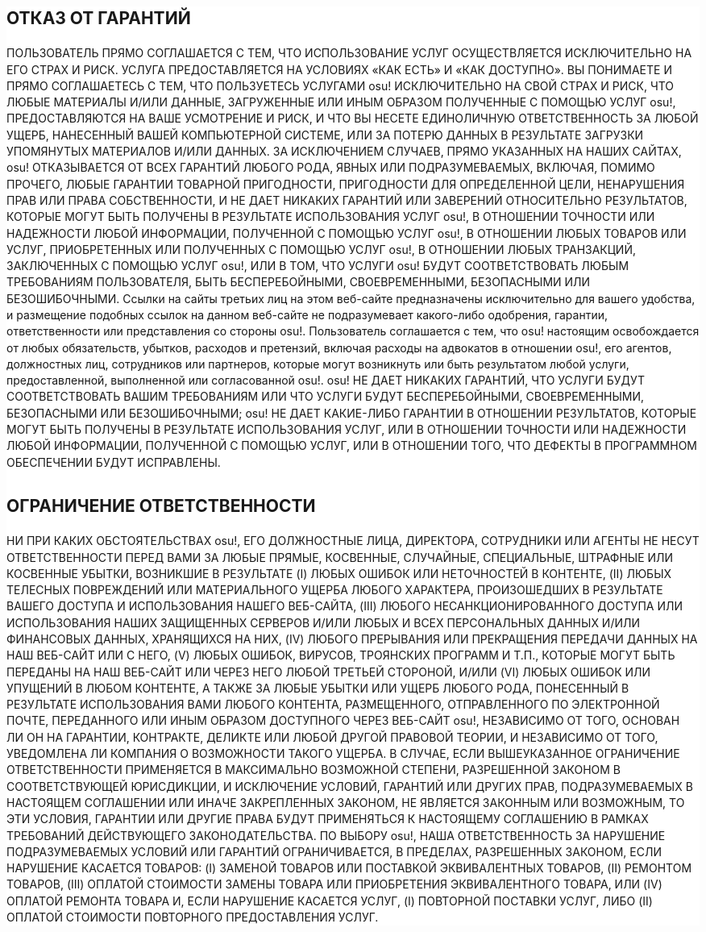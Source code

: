 ## ОТКАЗ ОТ ГАРАНТИЙ

ПОЛЬЗОВАТЕЛЬ ПРЯМО СОГЛАШАЕТСЯ С ТЕМ, ЧТО ИСПОЛЬЗОВАНИЕ УСЛУГ ОСУЩЕСТВЛЯЕТСЯ ИСКЛЮЧИТЕЛЬНО НА ЕГО СТРАХ И РИСК.
УСЛУГА ПРЕДОСТАВЛЯЕТСЯ НА УСЛОВИЯХ «КАК ЕСТЬ» И «КАК ДОСТУПНО».
ВЫ ПОНИМАЕТЕ И ПРЯМО СОГЛАШАЕТЕСЬ С ТЕМ, ЧТО ПОЛЬЗУЕТЕСЬ УСЛУГАМИ osu! ИСКЛЮЧИТЕЛЬНО НА СВОЙ СТРАХ И РИСК, ЧТО ЛЮБЫЕ МАТЕРИАЛЫ И/ИЛИ ДАННЫЕ, ЗАГРУЖЕННЫЕ ИЛИ ИНЫМ ОБРАЗОМ ПОЛУЧЕННЫЕ С ПОМОЩЬЮ УСЛУГ osu!, ПРЕДОСТАВЛЯЮТСЯ НА ВАШЕ УСМОТРЕНИЕ И РИСК, И ЧТО ВЫ НЕСЕТЕ ЕДИНОЛИЧНУЮ ОТВЕТСТВЕННОСТЬ ЗА ЛЮБОЙ УЩЕРБ, НАНЕСЕННЫЙ ВАШЕЙ КОМПЬЮТЕРНОЙ СИСТЕМЕ, ИЛИ ЗА ПОТЕРЮ ДАННЫХ В РЕЗУЛЬТАТЕ ЗАГРУЗКИ УПОМЯНУТЫХ МАТЕРИАЛОВ И/ИЛИ ДАННЫХ.
ЗА ИСКЛЮЧЕНИЕМ СЛУЧАЕВ, ПРЯМО УКАЗАННЫХ НА НАШИХ САЙТАХ, osu! ОТКАЗЫВАЕТСЯ ОТ ВСЕХ ГАРАНТИЙ ЛЮБОГО РОДА, ЯВНЫХ ИЛИ ПОДРАЗУМЕВАЕМЫХ, ВКЛЮЧАЯ, ПОМИМО ПРОЧЕГО, ЛЮБЫЕ ГАРАНТИИ ТОВАРНОЙ ПРИГОДНОСТИ, ПРИГОДНОСТИ ДЛЯ ОПРЕДЕЛЕННОЙ ЦЕЛИ, НЕНАРУШЕНИЯ ПРАВ ИЛИ ПРАВА СОБСТВЕННОСТИ, И НЕ ДАЕТ НИКАКИХ ГАРАНТИЙ ИЛИ ЗАВЕРЕНИЙ ОТНОСИТЕЛЬНО РЕЗУЛЬТАТОВ, КОТОРЫЕ МОГУТ БЫТЬ ПОЛУЧЕНЫ В РЕЗУЛЬТАТЕ ИСПОЛЬЗОВАНИЯ УСЛУГ osu!, В ОТНОШЕНИИ ТОЧНОСТИ ИЛИ НАДЕЖНОСТИ ЛЮБОЙ ИНФОРМАЦИИ, ПОЛУЧЕННОЙ С ПОМОЩЬЮ УСЛУГ osu!, В ОТНОШЕНИИ ЛЮБЫХ ТОВАРОВ ИЛИ УСЛУГ, ПРИОБРЕТЕННЫХ ИЛИ ПОЛУЧЕННЫХ С ПОМОЩЬЮ УСЛУГ osu!, В ОТНОШЕНИИ ЛЮБЫХ ТРАНЗАКЦИЙ, ЗАКЛЮЧЕННЫХ С ПОМОЩЬЮ УСЛУГ osu!, ИЛИ В ТОМ, ЧТО УСЛУГИ osu! БУДУТ СООТВЕТСТВОВАТЬ ЛЮБЫМ ТРЕБОВАНИЯМ ПОЛЬЗОВАТЕЛЯ, БЫТЬ БЕСПЕРЕБОЙНЫМИ, СВОЕВРЕМЕННЫМИ, БЕЗОПАСНЫМИ ИЛИ БЕЗОШИБОЧНЫМИ.
Ссылки на сайты третьих лиц на этом веб-сайте предназначены исключительно для вашего удобства, и размещение подобных ссылок на данном веб-сайте не подразумевает какого-либо одобрения, гарантии, ответственности или представления со стороны osu!.
Пользователь соглашается с тем, что osu! настоящим освобождается от любых обязательств, убытков, расходов и претензий, включая расходы на адвокатов в отношении osu!, его агентов, должностных лиц, сотрудников или партнеров, которые могут возникнуть или быть результатом любой услуги, предоставленной, выполненной или согласованной osu!.
osu! НЕ ДАЕТ НИКАКИХ ГАРАНТИЙ, ЧТО УСЛУГИ БУДУТ СООТВЕТСТВОВАТЬ ВАШИМ ТРЕБОВАНИЯМ ИЛИ ЧТО УСЛУГИ БУДУТ БЕСПЕРЕБОЙНЫМИ, СВОЕВРЕМЕННЫМИ, БЕЗОПАСНЫМИ ИЛИ БЕЗОШИБОЧНЫМИ; osu! НЕ ДАЕТ КАКИЕ-ЛИБО ГАРАНТИИ В ОТНОШЕНИИ РЕЗУЛЬТАТОВ, КОТОРЫЕ МОГУТ БЫТЬ ПОЛУЧЕНЫ В РЕЗУЛЬТАТЕ ИСПОЛЬЗОВАНИЯ УСЛУГ, ИЛИ В ОТНОШЕНИИ ТОЧНОСТИ ИЛИ НАДЕЖНОСТИ ЛЮБОЙ ИНФОРМАЦИИ, ПОЛУЧЕННОЙ С ПОМОЩЬЮ УСЛУГ, ИЛИ В ОТНОШЕНИИ ТОГО, ЧТО ДЕФЕКТЫ В ПРОГРАММНОМ ОБЕСПЕЧЕНИИ БУДУТ ИСПРАВЛЕНЫ.

## ОГРАНИЧЕНИЕ ОТВЕТСТВЕННОСТИ

НИ ПРИ КАКИХ ОБСТОЯТЕЛЬСТВАХ osu!, ЕГО ДОЛЖНОСТНЫЕ ЛИЦА, ДИРЕКТОРА, СОТРУДНИКИ ИЛИ АГЕНТЫ НЕ НЕСУТ ОТВЕТСТВЕННОСТИ ПЕРЕД ВАМИ ЗА ЛЮБЫЕ ПРЯМЫЕ, КОСВЕННЫЕ, СЛУЧАЙНЫЕ, СПЕЦИАЛЬНЫЕ, ШТРАФНЫЕ ИЛИ КОСВЕННЫЕ УБЫТКИ, ВОЗНИКШИЕ В РЕЗУЛЬТАТЕ (I) ЛЮБЫХ ОШИБОК ИЛИ НЕТОЧНОСТЕЙ В КОНТЕНТЕ, (II) ЛЮБЫХ ТЕЛЕСНЫХ ПОВРЕЖДЕНИЙ ИЛИ МАТЕРИАЛЬНОГО УЩЕРБА ЛЮБОГО ХАРАКТЕРА, ПРОИЗОШЕДШИХ В РЕЗУЛЬТАТЕ ВАШЕГО ДОСТУПА И ИСПОЛЬЗОВАНИЯ НАШЕГО ВЕБ-САЙТА, (III) ЛЮБОГО НЕСАНКЦИОНИРОВАННОГО ДОСТУПА ИЛИ ИСПОЛЬЗОВАНИЯ НАШИХ ЗАЩИЩЕННЫХ СЕРВЕРОВ И/ИЛИ ЛЮБЫХ И ВСЕХ ПЕРСОНАЛЬНЫХ ДАННЫХ И/ИЛИ ФИНАНСОВЫХ ДАННЫХ, ХРАНЯЩИХСЯ НА НИХ, (IV) ЛЮБОГО ПРЕРЫВАНИЯ ИЛИ ПРЕКРАЩЕНИЯ ПЕРЕДАЧИ ДАННЫХ НА НАШ ВЕБ-САЙТ ИЛИ С НЕГО, (V) ЛЮБЫХ ОШИБОК, ВИРУСОВ, ТРОЯНСКИХ ПРОГРАММ И Т.П., КОТОРЫЕ МОГУТ БЫТЬ ПЕРЕДАНЫ НА НАШ ВЕБ-САЙТ ИЛИ ЧЕРЕЗ НЕГО ЛЮБОЙ ТРЕТЬЕЙ СТОРОНОЙ, И/ИЛИ (VI) ЛЮБЫХ ОШИБОК ИЛИ УПУЩЕНИЙ В ЛЮБОМ КОНТЕНТЕ, А ТАКЖЕ ЗА ЛЮБЫЕ УБЫТКИ ИЛИ УЩЕРБ ЛЮБОГО РОДА, ПОНЕСЕННЫЙ В РЕЗУЛЬТАТЕ ИСПОЛЬЗОВАНИЯ ВАМИ ЛЮБОГО КОНТЕНТА, РАЗМЕЩЕННОГО, ОТПРАВЛЕННОГО ПО ЭЛЕКТРОННОЙ ПОЧТЕ, ПЕРЕДАННОГО ИЛИ ИНЫМ ОБРАЗОМ ДОСТУПНОГО ЧЕРЕЗ ВЕБ-САЙТ osu!, НЕЗАВИСИМО ОТ ТОГО, ОСНОВАН ЛИ ОН НА ГАРАНТИИ, КОНТРАКТЕ, ДЕЛИКТЕ ИЛИ ЛЮБОЙ ДРУГОЙ ПРАВОВОЙ ТЕОРИИ, И НЕЗАВИСИМО ОТ ТОГО, УВЕДОМЛЕНА ЛИ КОМПАНИЯ О ВОЗМОЖНОСТИ ТАКОГО УЩЕРБА.
В СЛУЧАЕ, ЕСЛИ ВЫШЕУКАЗАННОЕ ОГРАНИЧЕНИЕ ОТВЕТСТВЕННОСТИ ПРИМЕНЯЕТСЯ В МАКСИМАЛЬНО ВОЗМОЖНОЙ СТЕПЕНИ, РАЗРЕШЕННОЙ ЗАКОНОМ В СООТВЕТСТВУЮЩЕЙ ЮРИСДИКЦИИ, И ИСКЛЮЧЕНИЕ УСЛОВИЙ, ГАРАНТИЙ ИЛИ ДРУГИХ ПРАВ, ПОДРАЗУМЕВАЕМЫХ В НАСТОЯЩЕМ СОГЛАШЕНИИ ИЛИ ИНАЧЕ ЗАКРЕПЛЕННЫХ ЗАКОНОМ, НЕ ЯВЛЯЕТСЯ ЗАКОННЫМ ИЛИ ВОЗМОЖНЫМ, ТО ЭТИ УСЛОВИЯ, ГАРАНТИИ ИЛИ ДРУГИЕ ПРАВА БУДУТ ПРИМЕНЯТЬСЯ К НАСТОЯЩЕМУ СОГЛАШЕНИЮ В РАМКАХ ТРЕБОВАНИЙ ДЕЙСТВУЮЩЕГО ЗАКОНОДАТЕЛЬСТВА.
ПО ВЫБОРУ osu!, НАША ОТВЕТСТВЕННОСТЬ ЗА НАРУШЕНИЕ ПОДРАЗУМЕВАЕМЫХ УСЛОВИЙ ИЛИ ГАРАНТИЙ ОГРАНИЧИВАЕТСЯ, В ПРЕДЕЛАХ, РАЗРЕШЕННЫХ ЗАКОНОМ, ЕСЛИ НАРУШЕНИЕ КАСАЕТСЯ ТОВАРОВ: (I) ЗАМЕНОЙ ТОВАРОВ ИЛИ ПОСТАВКОЙ ЭКВИВАЛЕНТНЫХ ТОВАРОВ, (II) РЕМОНТОМ ТОВАРОВ, (III) ОПЛАТОЙ СТОИМОСТИ ЗАМЕНЫ ТОВАРА ИЛИ ПРИОБРЕТЕНИЯ ЭКВИВАЛЕНТНОГО ТОВАРА, ИЛИ (IV) ОПЛАТОЙ РЕМОНТА ТОВАРА И, ЕСЛИ НАРУШЕНИЕ КАСАЕТСЯ УСЛУГ, (I) ПОВТОРНОЙ ПОСТАВКИ УСЛУГ, ЛИБО (II) ОПЛАТОЙ СТОИМОСТИ ПОВТОРНОГО ПРЕДОСТАВЛЕНИЯ УСЛУГ.
